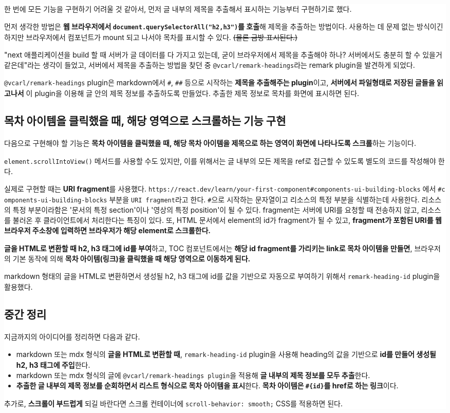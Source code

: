 한 번에 모든 기능을 구현하기 어려울 것 같아서, 먼저 글 내부의 제목을 추출해서 표시하는 기능부터 구현하기로 했다.

먼저 생각한 방법은 **웹 브라우저에서 `document.querySelectorAll("h2,h3")`를 호출**해 제목을 추출하는 방법이다. 사용하는 데 문제 없는 방식이긴 하지만 브라우저에서 컴포넌트가 mount 되고 나서야 목차를 표시할 수 있다. ~~(물론 금방 표시된다.)~~

"next 애플리케이션을 build 할 때 서버가 글 데이터를 다 가지고 있는데, 굳이 브라우저에서 제목을 추출해야 하나? 서버에서도 충분히 할 수 있을거 같은데"라는 생각이 들었고, 서버에서 제목을 추출하는 방법을 찾던 중 `@vcarl/remark-headings`라는 remark plugin을 발견하게 되었다.

`@vcarl/remark-headings` plugin은 markdown에서 `#`, `##` 등으로 시작하는 **제목을 추출해주는 plugin**이고, **서버에서 파일형태로 저장된 글들을 읽고나서** 이 plugin을 이용해 글 안의 제목 정보를 추출하도록 만들었다. 추출한 제목 정보로 목차를 화면에 표시하면 된다.

## 목차 아이템을 클릭했을 때, 해당 영역으로 스크롤하는 기능 구현

다음으로 구현해야 할 기능은 **목차 아이템을 클릭했을 때, 해당 목차 아이템을 제목으로 하는 영역이 화면에 나타나도록 스크롤**하는 기능이다.

`element.scrollIntoView()` 메서드를 사용할 수도 있지만, 이를 위해서는 글 내부의 모든 제목을 ref로 접근할 수 있도록 별도의 코드를 작성해야 한다.

실제로 구현할 때는 **URI fragment**를 사용했다. `https://react.dev/learn/your-first-component#components-ui-building-blocks` 에서 `#components-ui-building-blocks` 부분을 `URI fragment`라고 한다. `#`으로 시작하는 문자열이고 리소스의 특정 부분을 식별하는데 사용한다. 리소스의 특정 부분이라함은 '문서의 특정 section'이나 '영상의 특정 position'이 될 수 있다. fragment는 서버에 URI를 요청할 때 전송하지 않고, 리소스를 불러온 후 클라이언트에서 처리한다는 특징이 있다. 또, HTML 문서에서 element의 id가 fragment가 될 수 있고, **fragment가 포함된 URI를 웹 브라우저 주소창에 입력하면 브라우저가 해당 element로 스크롤한다.**

**글을 HTML로 변환할 때 h2, h3 태그에 id를 부여**하고, TOC 컴포넌트에서는 **해당 id fragment를 가리키는 link로 목차 아이템을 만들면**, 브라우저의 기본 동작에 의해 **목차 아이템(링크)을 클릭했을 때 해당 영역으로 이동하게 된다.**

markdown 형태의 글을 HTML로 변환하면서 생성될 h2, h3 태그에 id를 값을 기반으로 자동으로 부여하기 위해서 `remark-heading-id` plugin을 활용했다.

## 중간 정리

지금까지의 아이디어를 정리하면 다음과 같다.

- markdown 또는 mdx 형식의 **글을 HTML로 변환할 때**, `remark-heading-id` plugin을 사용해 heading의 값을 기반으로 **id를 만들어 생성될 h2, h3 태그에 주입**한다.
- markdown 또는 mdx 형식의 글에 `@vcarl/remark-headings plugin`을 적용해 **글 내부의 제목 정보를 모두 추출**한다.
- **추출한 글 내부의 제목 정보를 순회하면서 리스트 형식으로 목차 아이템을 표시**한다. **목차 아이템은 `#{id}`를 href로 하는 링크**이다.

추가로, **스크롤이 부드럽게** 되길 바란다면 스크롤 컨테이너에 `scroll-behavior: smooth;` CSS를 적용하면 된다.
